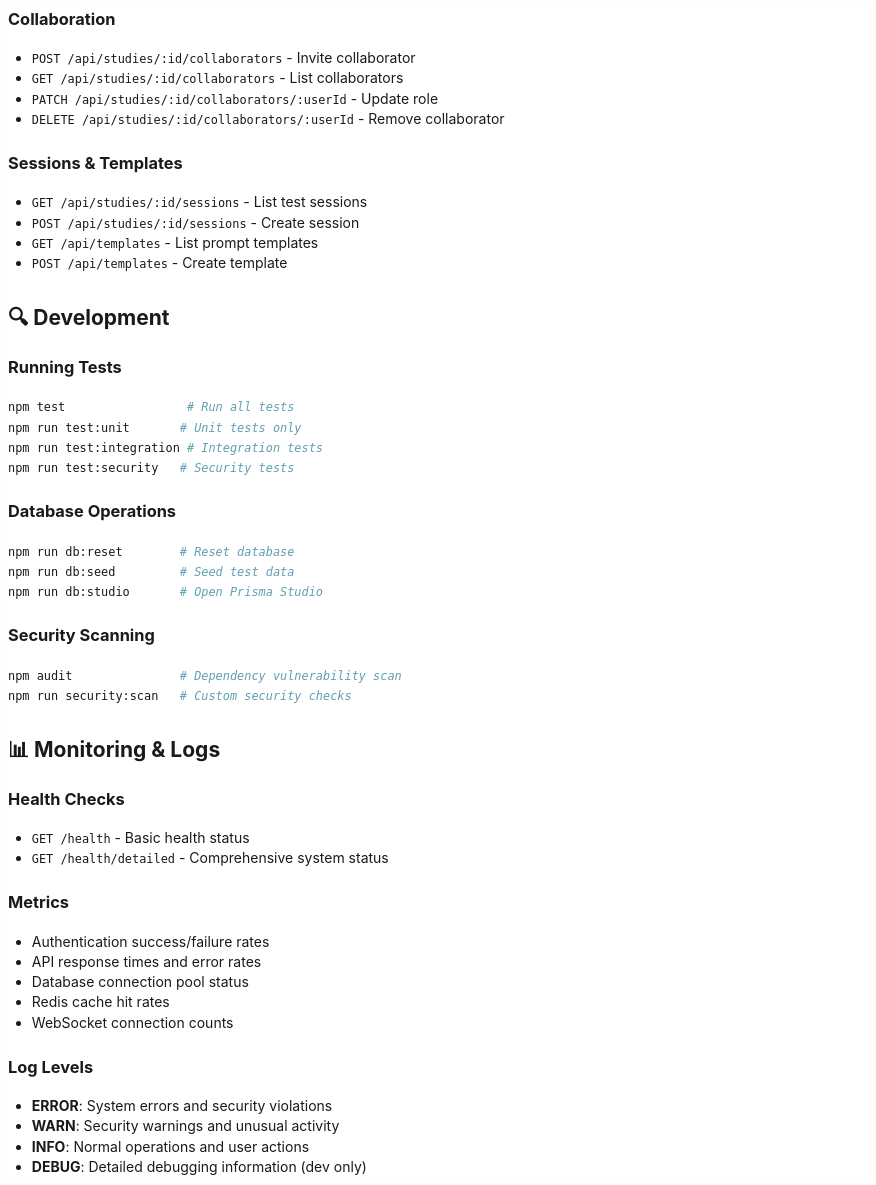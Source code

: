 ### Collaboration
- `POST /api/studies/:id/collaborators` - Invite collaborator
- `GET /api/studies/:id/collaborators` - List collaborators
- `PATCH /api/studies/:id/collaborators/:userId` - Update role
- `DELETE /api/studies/:id/collaborators/:userId` - Remove collaborator

### Sessions & Templates
- `GET /api/studies/:id/sessions` - List test sessions
- `POST /api/studies/:id/sessions` - Create session
- `GET /api/templates` - List prompt templates
- `POST /api/templates` - Create template

## 🔍 Development

### Running Tests
```bash
npm test                 # Run all tests
npm run test:unit       # Unit tests only
npm run test:integration # Integration tests
npm run test:security   # Security tests
```

### Database Operations
```bash
npm run db:reset        # Reset database
npm run db:seed         # Seed test data
npm run db:studio       # Open Prisma Studio
```

### Security Scanning
```bash
npm audit               # Dependency vulnerability scan
npm run security:scan   # Custom security checks
```

## 📊 Monitoring & Logs

### Health Checks
- `GET /health` - Basic health status
- `GET /health/detailed` - Comprehensive system status

### Metrics
- Authentication success/failure rates
- API response times and error rates
- Database connection pool status
- Redis cache hit rates
- WebSocket connection counts

### Log Levels
- **ERROR**: System errors and security violations
- **WARN**: Security warnings and unusual activity
- **INFO**: Normal operations and user actions
- **DEBUG**: Detailed debugging information (dev only)
